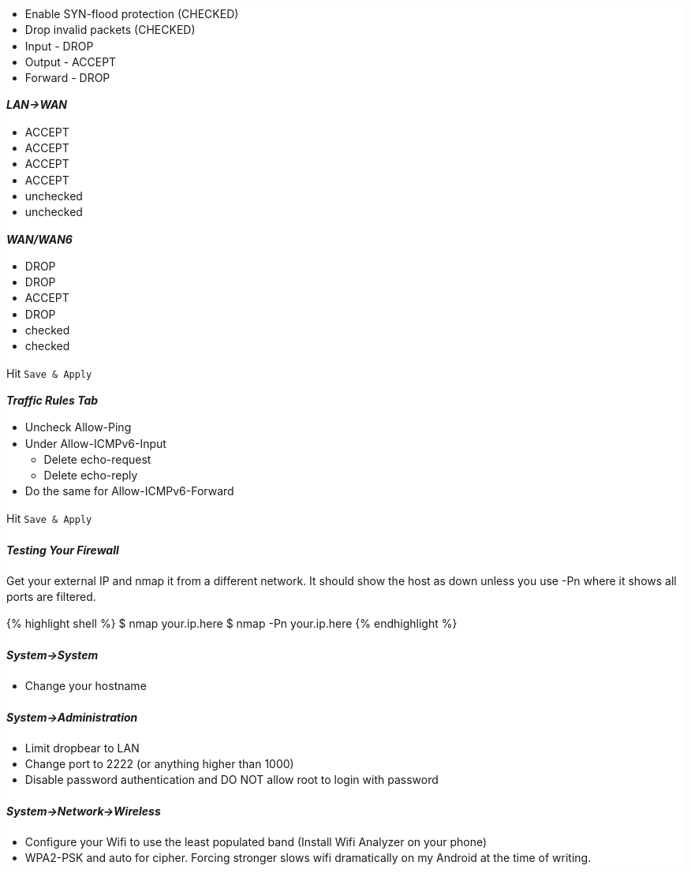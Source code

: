 * Enable SYN-flood protection (CHECKED)
* Drop invalid packets (CHECKED)
* Input - DROP
* Output - ACCEPT
* Forward - DROP

***LAN->WAN***
* ACCEPT
* ACCEPT
* ACCEPT
* ACCEPT
* unchecked
* unchecked

***WAN/WAN6***
* DROP
* DROP
* ACCEPT
* DROP
* checked
* checked

Hit `Save & Apply`

***Traffic Rules Tab***
* Uncheck Allow-Ping
* Under Allow-ICMPv6-Input
	* Delete echo-request
	* Delete echo-reply
* Do the same for Allow-ICMPv6-Forward

Hit `Save & Apply`

#### ***Testing Your Firewall***

Get your external IP and nmap it from a different network. It should show the host as down unless you use -Pn where it shows all ports are filtered.

{% highlight shell %}
$ nmap your.ip.here
$ nmap -Pn your.ip.here
{% endhighlight %}

#### ***System->System***
* Change your hostname

#### ***System->Administration***
* Limit dropbear to LAN
* Change port to 2222 (or anything higher than 1000)
* Disable password authentication and DO NOT allow root to login with password

#### ***System->Network->Wireless***
* Configure your Wifi to use the least populated band (Install Wifi Analyzer on your phone)
* WPA2-PSK and auto for cipher. Forcing stronger slows wifi dramatically on my Android at the time of writing.
